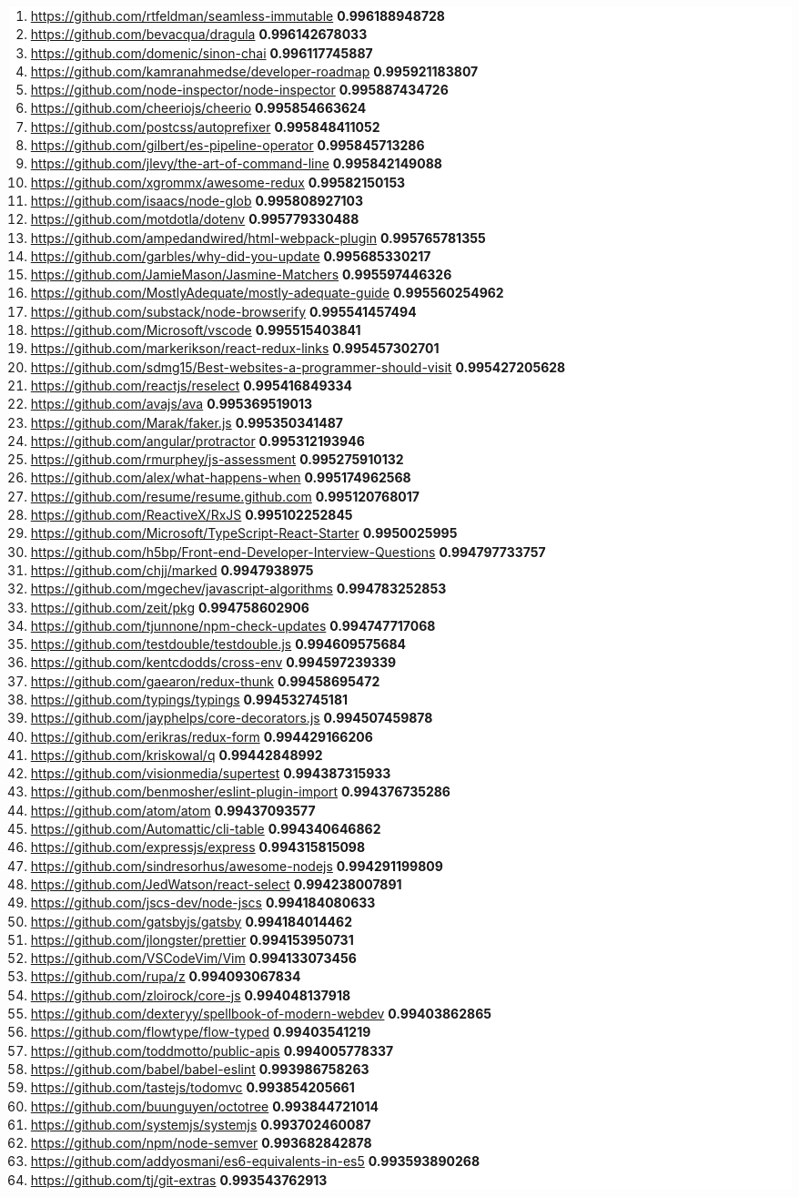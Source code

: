  1. https://github.com/rtfeldman/seamless-immutable **0.996188948728**
 1. https://github.com/bevacqua/dragula **0.996142678033**
 1. https://github.com/domenic/sinon-chai **0.996117745887**
 1. https://github.com/kamranahmedse/developer-roadmap **0.995921183807**
 1. https://github.com/node-inspector/node-inspector **0.995887434726**
 1. https://github.com/cheeriojs/cheerio **0.995854663624**
 1. https://github.com/postcss/autoprefixer **0.995848411052**
 1. https://github.com/gilbert/es-pipeline-operator **0.995845713286**
 1. https://github.com/jlevy/the-art-of-command-line **0.995842149088**
 1. https://github.com/xgrommx/awesome-redux **0.99582150153**
 1. https://github.com/isaacs/node-glob **0.995808927103**
 1. https://github.com/motdotla/dotenv **0.995779330488**
 1. https://github.com/ampedandwired/html-webpack-plugin **0.995765781355**
 1. https://github.com/garbles/why-did-you-update **0.995685330217**
 1. https://github.com/JamieMason/Jasmine-Matchers **0.995597446326**
 1. https://github.com/MostlyAdequate/mostly-adequate-guide **0.995560254962**
 1. https://github.com/substack/node-browserify **0.995541457494**
 1. https://github.com/Microsoft/vscode **0.995515403841**
 1. https://github.com/markerikson/react-redux-links **0.995457302701**
 1. https://github.com/sdmg15/Best-websites-a-programmer-should-visit **0.995427205628**
 1. https://github.com/reactjs/reselect **0.995416849334**
 1. https://github.com/avajs/ava **0.995369519013**
 1. https://github.com/Marak/faker.js **0.995350341487**
 1. https://github.com/angular/protractor **0.995312193946**
 1. https://github.com/rmurphey/js-assessment **0.995275910132**
 1. https://github.com/alex/what-happens-when **0.995174962568**
 1. https://github.com/resume/resume.github.com **0.995120768017**
 1. https://github.com/ReactiveX/RxJS **0.995102252845**
 1. https://github.com/Microsoft/TypeScript-React-Starter **0.9950025995**
 1. https://github.com/h5bp/Front-end-Developer-Interview-Questions **0.994797733757**
 1. https://github.com/chjj/marked **0.9947938975**
 1. https://github.com/mgechev/javascript-algorithms **0.994783252853**
 1. https://github.com/zeit/pkg **0.994758602906**
 1. https://github.com/tjunnone/npm-check-updates **0.994747717068**
 1. https://github.com/testdouble/testdouble.js **0.994609575684**
 1. https://github.com/kentcdodds/cross-env **0.994597239339**
 1. https://github.com/gaearon/redux-thunk **0.99458695472**
 1. https://github.com/typings/typings **0.994532745181**
 1. https://github.com/jayphelps/core-decorators.js **0.994507459878**
 1. https://github.com/erikras/redux-form **0.994429166206**
 1. https://github.com/kriskowal/q **0.99442848992**
 1. https://github.com/visionmedia/supertest **0.994387315933**
 1. https://github.com/benmosher/eslint-plugin-import **0.994376735286**
 1. https://github.com/atom/atom **0.99437093577**
 1. https://github.com/Automattic/cli-table **0.994340646862**
 1. https://github.com/expressjs/express **0.994315815098**
 1. https://github.com/sindresorhus/awesome-nodejs **0.994291199809**
 1. https://github.com/JedWatson/react-select **0.994238007891**
 1. https://github.com/jscs-dev/node-jscs **0.994184080633**
 1. https://github.com/gatsbyjs/gatsby **0.994184014462**
 1. https://github.com/jlongster/prettier **0.994153950731**
 1. https://github.com/VSCodeVim/Vim **0.994133073456**
 1. https://github.com/rupa/z **0.994093067834**
 1. https://github.com/zloirock/core-js **0.994048137918**
 1. https://github.com/dexteryy/spellbook-of-modern-webdev **0.99403862865**
 1. https://github.com/flowtype/flow-typed **0.99403541219**
 1. https://github.com/toddmotto/public-apis **0.994005778337**
 1. https://github.com/babel/babel-eslint **0.993986758263**
 1. https://github.com/tastejs/todomvc **0.993854205661**
 1. https://github.com/buunguyen/octotree **0.993844721014**
 1. https://github.com/systemjs/systemjs **0.993702460087**
 1. https://github.com/npm/node-semver **0.993682842878**
 1. https://github.com/addyosmani/es6-equivalents-in-es5 **0.993593890268**
 1. https://github.com/tj/git-extras **0.993543762913**